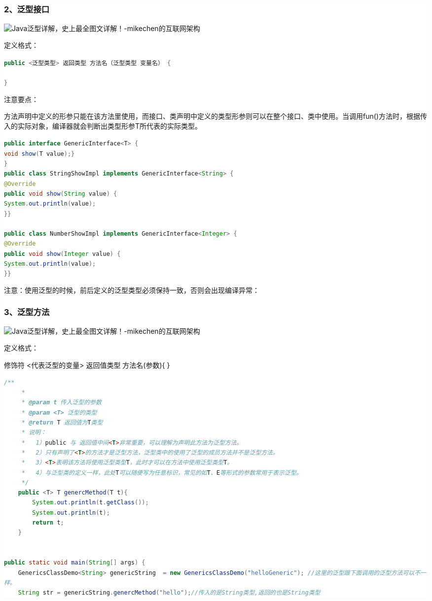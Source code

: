 ### 2、泛型接口

![Java泛型详解，史上最全图文详解！-mikechen的互联网架构](https://cdn.jsdelivr.net/gh/wyba/image_store/blog/ed46d1a9cd3bd4a129b4cefffb49a7ef.png)

定义格式：

```java
public <泛型类型> 返回类型 方法名（泛型类型 变量名） {
    
}
```

注意要点：

方法声明中定义的形参只能在该方法里使用，而接口、类声明中定义的类型形参则可以在整个接口、类中使用。当调用fun()方法时，根据传入的实际对象，编译器就会判断出类型形参T所代表的实际类型。

```java
public interface GenericInterface<T> {
void show(T value);}
}
public class StringShowImpl implements GenericInterface<String> {
@Override
public void show(String value) {
System.out.println(value);
}}
 
public class NumberShowImpl implements GenericInterface<Integer> {
@Override
public void show(Integer value) {
System.out.println(value);
}}

```

注意：使用泛型的时候，前后定义的泛型类型必须保持一致，否则会出现编译异常：

### 3、泛型方法

![Java泛型详解，史上最全图文详解！-mikechen的互联网架构](https://cdn.jsdelivr.net/gh/wyba/image_store/blog/cbd36e763feb3d7b14c3820a3457d8bc.png)

定义格式：

修饰符 <代表泛型的变量> 返回值类型 方法名(参数){ }

```java
/**
     *
     * @param t 传入泛型的参数
     * @param <T> 泛型的类型
     * @return T 返回值为T类型
     * 说明：
     *   1）public 与 返回值中间<T>非常重要，可以理解为声明此方法为泛型方法。
     *   2）只有声明了<T>的方法才是泛型方法，泛型类中的使用了泛型的成员方法并不是泛型方法。
     *   3）<T>表明该方法将使用泛型类型T，此时才可以在方法中使用泛型类型T。
     *   4）与泛型类的定义一样，此处T可以随便写为任意标识，常见的如T、E等形式的参数常用于表示泛型。
     */
    public <T> T genercMethod(T t){
        System.out.println(t.getClass());
        System.out.println(t);
        return t;
    }
 
 
public static void main(String[] args) {
    GenericsClassDemo<String> genericString  = new GenericsClassDemo("helloGeneric"); //这里的泛型跟下面调用的泛型方法可以不一样。
    String str = genericString.genercMethod("hello");//传入的是String类型,返回的也是String类型
```